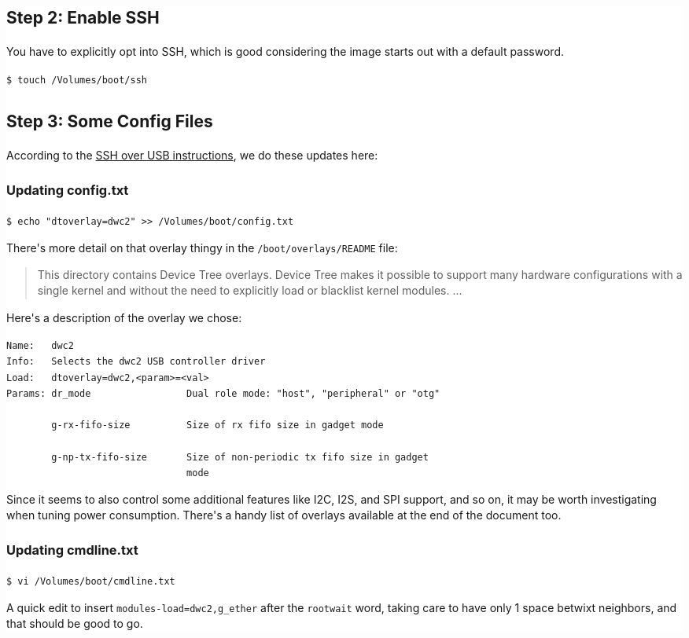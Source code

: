 

## Step 2: Enable SSH

You have to explicitly opt into SSH, which is good considering the image starts out with a default password.

```
$ touch /Volumes/boot/ssh
```



## Step 3: Some Config Files

According to the [SSH over USB instructions][ss-1-2], we do these updates here:


### Updating config.txt

```
$ echo "dtoverlay=dwc2" >> /Volumes/boot/config.txt
```

There's more detail on that overlay thingy in the `/boot/overlays/README` file:

> This directory contains Device Tree overlays. Device Tree makes it possible
to support many hardware configurations with a single kernel and without the
need to explicitly load or blacklist kernel modules. ...

Here's a description of the overlay we chose:

```
Name:   dwc2
Info:   Selects the dwc2 USB controller driver
Load:   dtoverlay=dwc2,<param>=<val>
Params: dr_mode                 Dual role mode: "host", "peripheral" or "otg"

        g-rx-fifo-size          Size of rx fifo size in gadget mode

        g-np-tx-fifo-size       Size of non-periodic tx fifo size in gadget
                                mode
```

Since it seems to also control some additional features like I2C, I2S, and SPI support, and so on, it may be worth investigating when tuning power consumption.  There's a handy list of overlays available at the end of the document too.


### Updating cmdline.txt

```
$ vi /Volumes/boot/cmdline.txt
```

A quick edit to insert `modules-load=dwc2,g_ether` after the `rootwait` word, taking care to have only 1 space betwixt neighbors, and that should be good to go.



[ss-1-1]: https://desertbot.io/blog/setup-pi-zero-w-headless-wifi
[ss-1-2]: https://desertbot.io/blog/ssh-into-pi-zero-over-usb/
[ss-1-2-1]: https://gist.github.com/gbaman/975e2db164b3ca2b51ae11e45e8fd40a
[ss-1-2-1-1]: https://gist.github.com/gbaman/975e2db164b3ca2b51ae11e45e8fd40a#gistcomment-2504808
[ss-1-3]: https://gist.github.com/gbaman/50b6cca61dd1c3f88f41
[ss-1-3-1]: https://gist.github.com/gbaman/50b6cca61dd1c3f88f41#using-the-modules
[ss-2-1]: https://elinux.org/RPi_SD_cards
[ss-2-3]: https://www.raspberrypi.org/downloads/raspbian/
[ss-2-4]: https://www.raspberrypi.org/blog/a-security-update-for-raspbian-pixel/